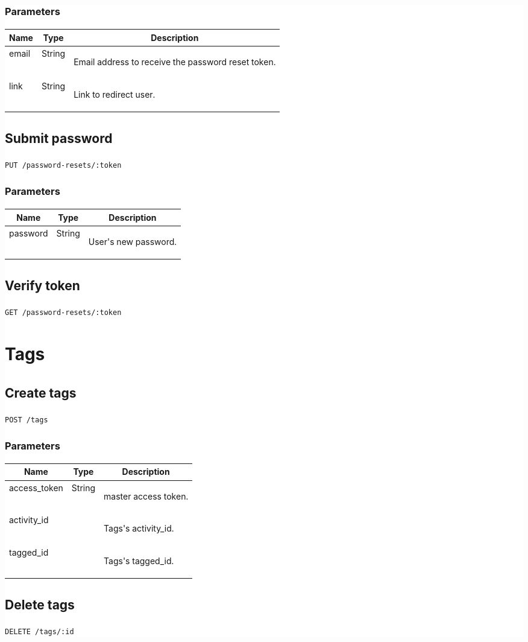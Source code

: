 
### Parameters

| Name    | Type      | Description                          |
|---------|-----------|--------------------------------------|
| email			| String			|  <p>Email address to receive the password reset token.</p>							|
| link			| String			|  <p>Link to redirect user.</p>							|

## Submit password



	PUT /password-resets/:token


### Parameters

| Name    | Type      | Description                          |
|---------|-----------|--------------------------------------|
| password			| String			|  <p>User's new password.</p>							|

## Verify token



	GET /password-resets/:token


# Tags

## Create tags



	POST /tags


### Parameters

| Name    | Type      | Description                          |
|---------|-----------|--------------------------------------|
| access_token			| String			|  <p>master access token.</p>							|
| activity_id			| 			|  <p>Tags's activity_id.</p>							|
| tagged_id			| 			|  <p>Tags's tagged_id.</p>							|

## Delete tags



	DELETE /tags/:id
